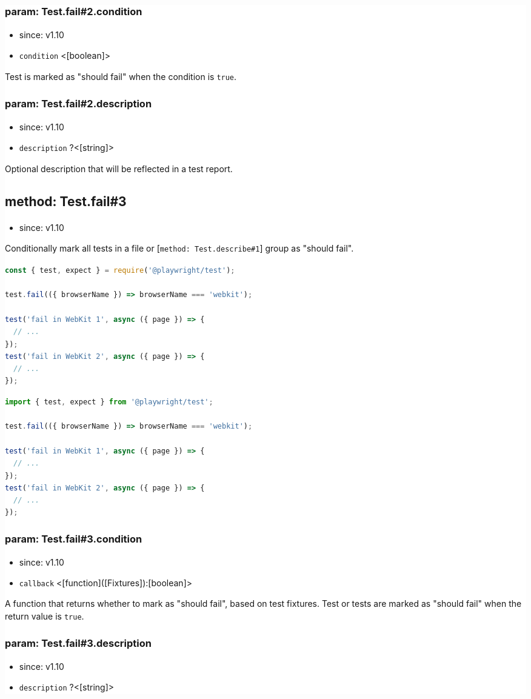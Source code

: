 ### param: Test.fail#2.condition
* since: v1.10
- `condition` <[boolean]>

Test is marked as "should fail" when the condition is `true`.

### param: Test.fail#2.description
* since: v1.10
- `description` ?<[string]>

Optional description that will be reflected in a test report.


## method: Test.fail#3
* since: v1.10

Conditionally mark all tests in a file or [`method: Test.describe#1`] group as "should fail".

```js tab=js-js
const { test, expect } = require('@playwright/test');

test.fail(({ browserName }) => browserName === 'webkit');

test('fail in WebKit 1', async ({ page }) => {
  // ...
});
test('fail in WebKit 2', async ({ page }) => {
  // ...
});
```

```js tab=js-ts
import { test, expect } from '@playwright/test';

test.fail(({ browserName }) => browserName === 'webkit');

test('fail in WebKit 1', async ({ page }) => {
  // ...
});
test('fail in WebKit 2', async ({ page }) => {
  // ...
});
```

### param: Test.fail#3.condition
* since: v1.10
- `callback` <[function]\([Fixtures]\):[boolean]>

A function that returns whether to mark as "should fail", based on test fixtures. Test or tests are marked as "should fail" when the return value is `true`.

### param: Test.fail#3.description
* since: v1.10
- `description` ?<[string]>
